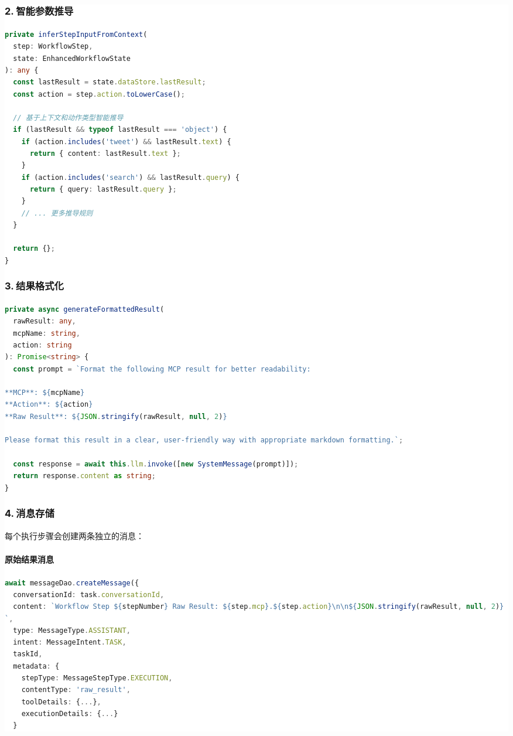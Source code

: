 ### 2. 智能参数推导

```typescript
private inferStepInputFromContext(
  step: WorkflowStep, 
  state: EnhancedWorkflowState
): any {
  const lastResult = state.dataStore.lastResult;
  const action = step.action.toLowerCase();
  
  // 基于上下文和动作类型智能推导
  if (lastResult && typeof lastResult === 'object') {
    if (action.includes('tweet') && lastResult.text) {
      return { content: lastResult.text };
    }
    if (action.includes('search') && lastResult.query) {
      return { query: lastResult.query };
    }
    // ... 更多推导规则
  }
  
  return {};
}
```

### 3. 结果格式化

```typescript
private async generateFormattedResult(
  rawResult: any, 
  mcpName: string, 
  action: string
): Promise<string> {
  const prompt = `Format the following MCP result for better readability:

**MCP**: ${mcpName}
**Action**: ${action}  
**Raw Result**: ${JSON.stringify(rawResult, null, 2)}

Please format this result in a clear, user-friendly way with appropriate markdown formatting.`;

  const response = await this.llm.invoke([new SystemMessage(prompt)]);
  return response.content as string;
}
```

### 4. 消息存储

每个执行步骤会创建两条独立的消息：

#### 原始结果消息
```typescript
await messageDao.createMessage({
  conversationId: task.conversationId,
  content: `Workflow Step ${stepNumber} Raw Result: ${step.mcp}.${step.action}\n\n${JSON.stringify(rawResult, null, 2)}`,
  type: MessageType.ASSISTANT,
  intent: MessageIntent.TASK,
  taskId,
  metadata: {
    stepType: MessageStepType.EXECUTION,
    contentType: 'raw_result',
    toolDetails: {...},
    executionDetails: {...}
  }
```